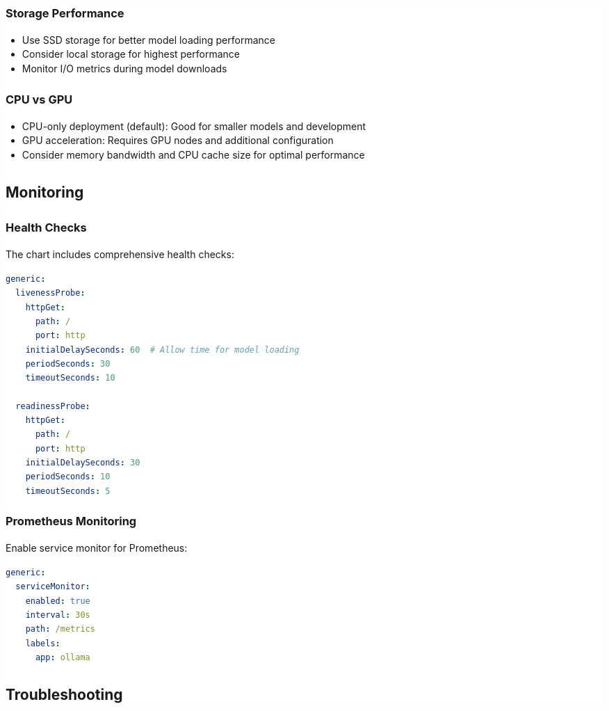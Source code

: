 ### Storage Performance

- Use SSD storage for better model loading performance
- Consider local storage for highest performance
- Monitor I/O metrics during model downloads

### CPU vs GPU

- CPU-only deployment (default): Good for smaller models and development
- GPU acceleration: Requires GPU nodes and additional configuration
- Consider memory bandwidth and CPU cache size for optimal performance

## Monitoring

### Health Checks

The chart includes comprehensive health checks:

```yaml
generic:
  livenessProbe:
    httpGet:
      path: /
      port: http
    initialDelaySeconds: 60  # Allow time for model loading
    periodSeconds: 30
    timeoutSeconds: 10

  readinessProbe:
    httpGet:
      path: /
      port: http
    initialDelaySeconds: 30
    periodSeconds: 10
    timeoutSeconds: 5
```

### Prometheus Monitoring

Enable service monitor for Prometheus:

```yaml
generic:
  serviceMonitor:
    enabled: true
    interval: 30s
    path: /metrics
    labels:
      app: ollama
```

## Troubleshooting
